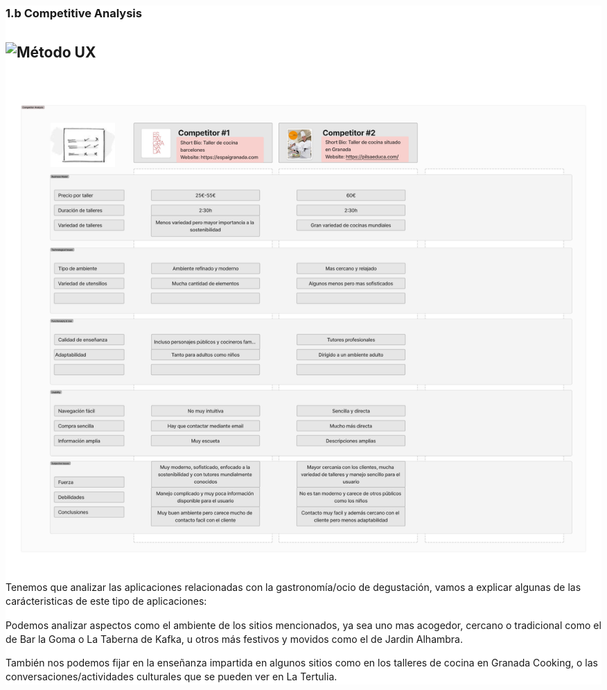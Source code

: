 
### 1.b Competitive Analysis
![Método UX](img/Competitive.png) 
-----
![](P1/CompetitorAnalysis.png)

Tenemos que analizar las aplicaciones relacionadas con la gastronomía/ocio de degustación, vamos a explicar algunas de las carácteristicas de este tipo de aplicaciones:

Podemos analizar aspectos como el ambiente de los sitios mencionados, ya sea uno mas acogedor, cercano o tradicional como el de Bar la Goma o La Taberna de Kafka, u otros más festivos y movidos como el de Jardin Alhambra.

También nos podemos fijar en la enseñanza impartida en algunos sitios como en los talleres de cocina en Granada Cooking, o las conversaciones/actividades culturales que se pueden ver en La Tertulia.
